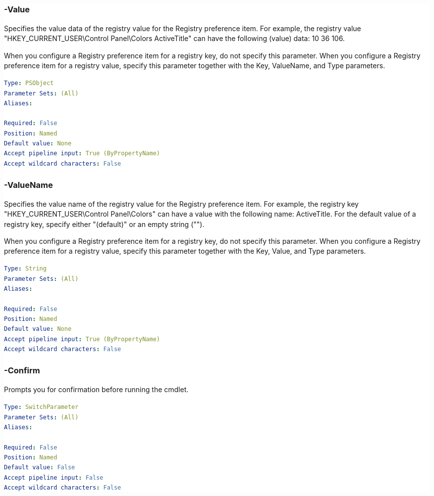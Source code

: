 ### -Value
Specifies the value data of the registry value for the Registry preference item.
For example, the registry value "HKEY_CURRENT_USER\Control Panel\Colors ActiveTitle" can have the following (value) data: 10 36 106.

When you configure a Registry preference item for a registry key, do not specify this parameter.
When you configure a Registry preference item for a registry value, specify this parameter together with the Key, ValueName, and Type parameters.

```yaml
Type: PSObject
Parameter Sets: (All)
Aliases: 

Required: False
Position: Named
Default value: None
Accept pipeline input: True (ByPropertyName)
Accept wildcard characters: False
```

### -ValueName
Specifies the value name of the registry value for the Registry preference item.
For example, the registry key "HKEY_CURRENT_USER\Control Panel\Colors" can have a value with the following name: ActiveTitle.
For the default value of a registry key, specify either "(default)" or an empty string ("").

When you configure a Registry preference item for a registry key, do not specify this parameter.
When you configure a Registry preference item for a registry value, specify this parameter together with the Key, Value, and Type parameters.

```yaml
Type: String
Parameter Sets: (All)
Aliases: 

Required: False
Position: Named
Default value: None
Accept pipeline input: True (ByPropertyName)
Accept wildcard characters: False
```

### -Confirm
Prompts you for confirmation before running the cmdlet.

```yaml
Type: SwitchParameter
Parameter Sets: (All)
Aliases: 

Required: False
Position: Named
Default value: False
Accept pipeline input: False
Accept wildcard characters: False
```
